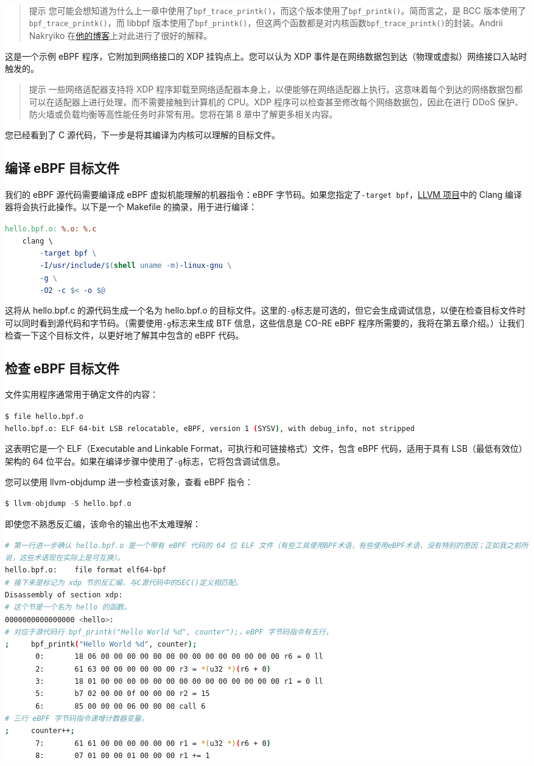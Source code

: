 > 提示
> 您可能会想知道为什么上一章中使用了`bpf_trace_printk()`，而这个版本使用了`bpf_printk()`。简而言之，是 BCC 版本使用了`bpf_trace_printk()`，而 libbpf 版本使用了`bpf_printk()`，但这两个函数都是对内核函数`bpf_trace_printk()`的封装。Andrii Nakryiko 在[他的博客](https://nakryiko.com/posts/bpf-tips-printk/)上对此进行了很好的解释。

这是一个示例 eBPF 程序，它附加到网络接口的 XDP 挂钩点上。您可以认为 XDP 事件是在网络数据包到达（物理或虚拟）网络接口入站时触发的。

> 提示
> 一些网络适配器支持将 XDP 程序卸载至网络适配器本身上，以便能够在网络适配器上执行。这意味着每个到达的网络数据包都可以在适配器上进行处理，而不需要接触到计算机的 CPU。XDP 程序可以检查甚至修改每个网络数据包，因此在进行 DDoS 保护、防火墙或负载均衡等高性能任务时非常有用。您将在第 8 章中了解更多相关内容。

您已经看到了 C 源代码，下一步是将其编译为内核可以理解的目标文件。

## 编译 eBPF 目标文件

我们的 eBPF 源代码需要编译成 eBPF 虚拟机能理解的机器指令：eBPF 字节码。如果您指定了`-target bpf`，[LLVM 项目](https://llvm.org)中的 Clang 编译器将会执行此操作。以下是一个 Makefile 的摘录，用于进行编译：

```makefile
hello.bpf.o: %.o: %.c
	clang \
	    -target bpf \
		-I/usr/include/$(shell uname -m)-linux-gnu \
		-g \
	    -O2 -c $< -o $@
```

这将从 hello.bpf.c 的源代码生成一个名为 hello.bpf.o 的目标文件。这里的`-g`标志是可选的，但它会生成调试信息，以便在检查目标文件时可以同时看到源代码和字节码。（需要使用`-g`标志来生成 BTF 信息，这些信息是 CO-RE eBPF 程序所需要的，我将在第五章介绍。）让我们检查一下这个目标文件，以更好地了解其中包含的 eBPF 代码。

## 检查 eBPF 目标文件

文件实用程序通常用于确定文件的内容：

```bash
$ file hello.bpf.o
hello.bpf.o: ELF 64-bit LSB relocatable, eBPF, version 1 (SYSV), with debug_info, not stripped
```

这表明它是一个 ELF（Executable and Linkable Format，可执行和可链接格式）文件，包含 eBPF 代码，适用于具有 LSB（最低有效位）架构的 64 位平台。如果在编译步骤中使用了`-g`标志，它将包含调试信息。

您可以使用 llvm-objdump 进一步检查该对象，查看 eBPF 指令：

```c
$ llvm-objdump -S hello.bpf.o
```

即使您不熟悉反汇编，该命令的输出也不太难理解：

```bash
# 第一行进一步确认 hello.bpf.o 是一个带有 eBPF 代码的 64 位 ELF 文件（有些工具使用BPF术语，有些使用eBPF术语，没有特别的原因；正如我之前所说，这些术语现在实际上是可互换）。
hello.bpf.o:    file format elf64-bpf
# 接下来是标记为 xdp 节的反汇编，与C源代码中的SEC()定义相匹配。
Disassembly of section xdp:
# 这个节是一个名为 hello 的函数。
0000000000000000 <hello>:
# 对应于源代码行 bpf_printk("Hello World %d", counter");，eBPF 字节码指令有五行，
;     bpf_printk("Hello World %d", counter);
       0:       18 06 00 00 00 00 00 00 00 00 00 00 00 00 00 00 r6 = 0 ll
       2:       61 63 00 00 00 00 00 00 r3 = *(u32 *)(r6 + 0)
       3:       18 01 00 00 00 00 00 00 00 00 00 00 00 00 00 00 r1 = 0 ll
       5:       b7 02 00 00 0f 00 00 00 r2 = 15
       6:       85 00 00 00 06 00 00 00 call 6
# 三行 eBPF 字节码指令递增计数器变量。
;     counter++;
       7:       61 61 00 00 00 00 00 00 r1 = *(u32 *)(r6 + 0)
       8:       07 01 00 00 01 00 00 00 r1 += 1
```